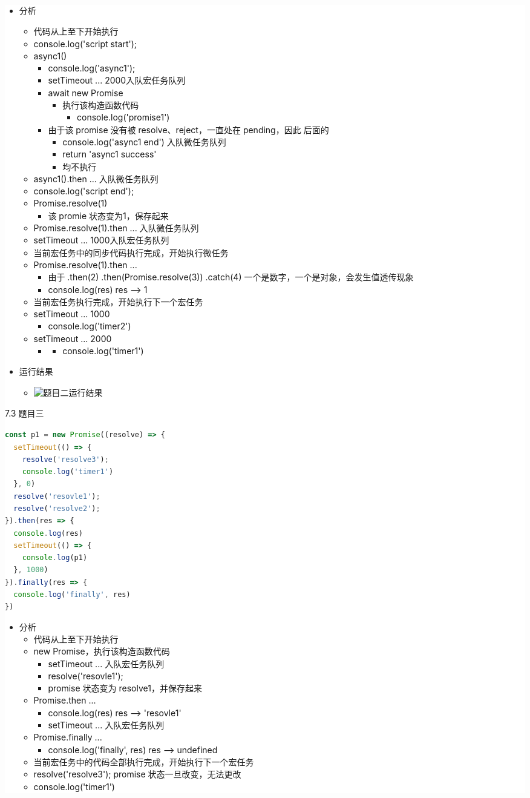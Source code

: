 - 分析
	- 代码从上至下开始执行
	- console.log('script start');
	- async1()
		- console.log('async1');
		- setTimeout ... 2000入队宏任务队列
		- await new Promise
			- 执行该构造函数代码
				- console.log('promise1')
		- 由于该 promise 没有被 resolve、reject，一直处在 pending，因此 后面的
			- console.log('async1 end') 入队微任务队列
			- return 'async1 success'
			- 均不执行
	- async1().then ... 入队微任务队列
	- console.log('script end');
	- Promise.resolve(1)
		- 该 promie 状态变为1，保存起来
	- Promise.resolve(1).then ... 入队微任务队列
	- setTimeout ... 1000入队宏任务队列
	- 当前宏任务中的同步代码执行完成，开始执行微任务
	- Promise.resolve(1).then ... 
		- 由于 .then(2) .then(Promise.resolve(3)) .catch(4) 一个是数字，一个是对象，会发生值透传现象
		- console.log(res) res --> 1
	- 当前宏任务执行完成，开始执行下一个宏任务
	- setTimeout ... 1000
		- console.log('timer2')
	- setTimeout ... 2000
		- - console.log('timer1')

- 运行结果
	- ![题目二运行结果](http://p0.meituan.net/myvideodistribute/18d87ace8b51f98e4e30f55c17d0c4ff93076.png)

7.3 题目三

```javascript
const p1 = new Promise((resolve) => {
  setTimeout(() => {
    resolve('resolve3');
    console.log('timer1')
  }, 0)
  resolve('resovle1');
  resolve('resolve2');
}).then(res => {
  console.log(res)
  setTimeout(() => {
    console.log(p1)
  }, 1000)
}).finally(res => {
  console.log('finally', res)
})
```

- 分析
	- 代码从上至下开始执行
	- new Promise，执行该构造函数代码
		- setTimeout ... 入队宏任务队列
		- resolve('resovle1');
		- promise 状态变为 resolve1，并保存起来
	- Promise.then ...
		- console.log(res) res --> 'resovle1'
		- setTimeout ... 入队宏任务队列
	- Promise.finally ...
		- console.log('finally', res) res --> undefined
	- 当前宏任务中的代码全部执行完成，开始执行下一个宏任务
	- resolve('resolve3'); promise 状态一旦改变，无法更改
	- console.log('timer1')